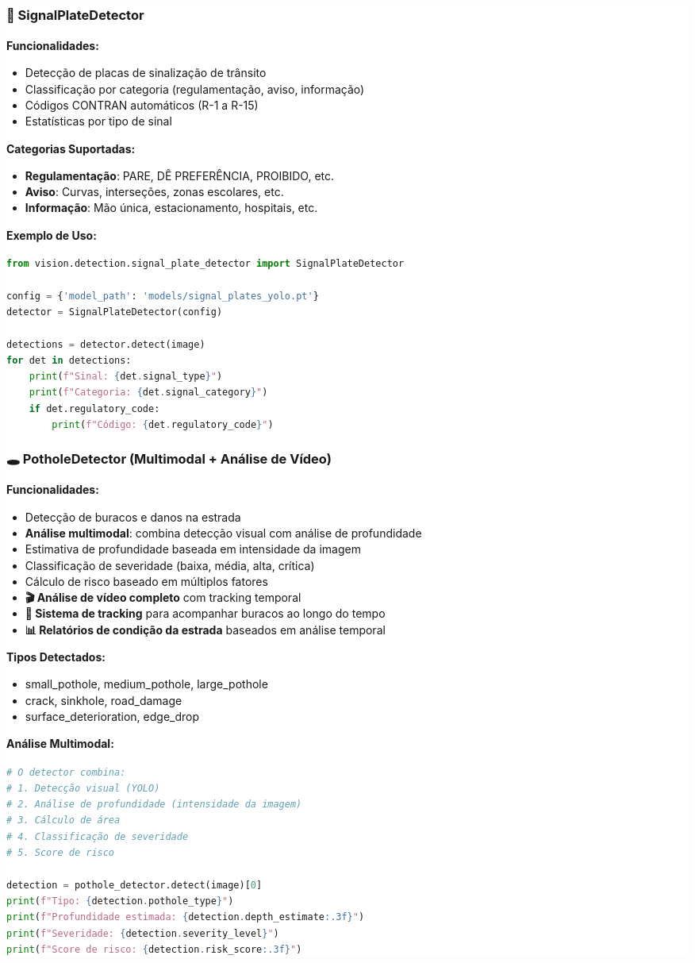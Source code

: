 ### 🚦 SignalPlateDetector

**Funcionalidades:**
- Detecção de placas de sinalização de trânsito
- Classificação por categoria (regulamentação, aviso, informação)
- Códigos CONTRAN automáticos (R-1 a R-15)
- Estatísticas por tipo de sinal

**Categorias Suportadas:**
- **Regulamentação**: PARE, DÊ PREFERÊNCIA, PROIBIDO, etc.
- **Aviso**: Curvas, interseções, zonas escolares, etc.
- **Informação**: Mão única, estacionamento, hospitais, etc.

**Exemplo de Uso:**
```python
from vision.detection.signal_plate_detector import SignalPlateDetector

config = {'model_path': 'models/signal_plates_yolo.pt'}
detector = SignalPlateDetector(config)

detections = detector.detect(image)
for det in detections:
    print(f"Sinal: {det.signal_type}")
    print(f"Categoria: {det.signal_category}")
    if det.regulatory_code:
        print(f"Código: {det.regulatory_code}")
```

### 🕳️ PotholeDetector (Multimodal + Análise de Vídeo)

**Funcionalidades:**
- Detecção de buracos e danos na estrada
- **Análise multimodal**: combina detecção visual com análise de profundidade
- Estimativa de profundidade baseada em intensidade da imagem
- Classificação de severidade (baixa, média, alta, crítica)
- Cálculo de risco baseado em múltiplos fatores
- **🎬 Análise de vídeo completo** com tracking temporal
- **🎯 Sistema de tracking** para acompanhar buracos ao longo do tempo
- **📊 Relatórios de condição da estrada** baseados em análise temporal

**Tipos Detectados:**
- small_pothole, medium_pothole, large_pothole
- crack, sinkhole, road_damage
- surface_deterioration, edge_drop

**Análise Multimodal:**
```python
# O detector combina:
# 1. Detecção visual (YOLO)
# 2. Análise de profundidade (intensidade da imagem)
# 3. Cálculo de área
# 4. Classificação de severidade
# 5. Score de risco

detection = pothole_detector.detect(image)[0]
print(f"Tipo: {detection.pothole_type}")
print(f"Profundidade estimada: {detection.depth_estimate:.3f}")
print(f"Severidade: {detection.severity_level}")
print(f"Score de risco: {detection.risk_score:.3f}")
```
